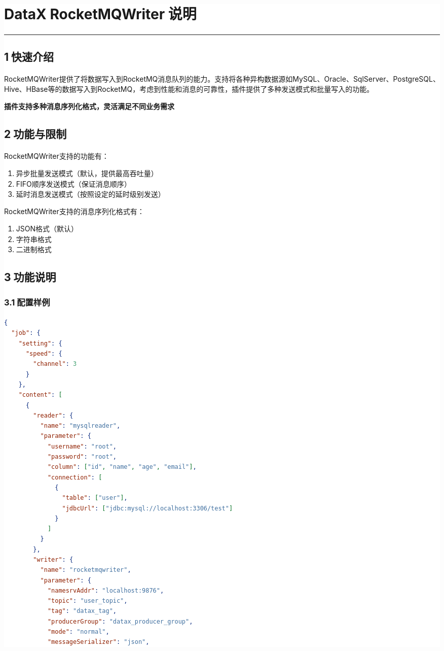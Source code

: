 # DataX RocketMQWriter 说明


------------

## 1 快速介绍

RocketMQWriter提供了将数据写入到RocketMQ消息队列的能力。支持将各种异构数据源如MySQL、Oracle、SqlServer、PostgreSQL、Hive、HBase等的数据写入到RocketMQ，考虑到性能和消息的可靠性，插件提供了多种发送模式和批量写入的功能。

**插件支持多种消息序列化格式，灵活满足不同业务需求**


## 2 功能与限制

RocketMQWriter支持的功能有：

1. 异步批量发送模式（默认，提供最高吞吐量）
2. FIFO顺序发送模式（保证消息顺序）
3. 延时消息发送模式（按照设定的延时级别发送）

RocketMQWriter支持的消息序列化格式有：

1. JSON格式（默认）
2. 字符串格式
3. 二进制格式

## 3 功能说明


### 3.1 配置样例

```json
{
  "job": {
    "setting": {
      "speed": {
        "channel": 3
      }
    },
    "content": [
      {
        "reader": {
          "name": "mysqlreader",
          "parameter": {
            "username": "root",
            "password": "root",
            "column": ["id", "name", "age", "email"],
            "connection": [
              {
                "table": ["user"],
                "jdbcUrl": ["jdbc:mysql://localhost:3306/test"]
              }
            ]
          }
        },
        "writer": {
          "name": "rocketmqwriter",
          "parameter": {
            "namesrvAddr": "localhost:9876",
            "topic": "user_topic",
            "tag": "datax_tag",
            "producerGroup": "datax_producer_group",
            "mode": "normal",
            "messageSerializer": "json",
```